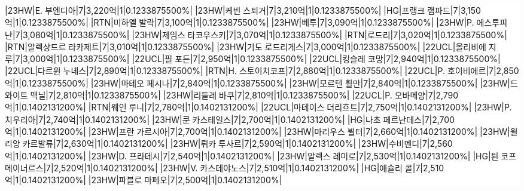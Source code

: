 |23HW|E. 부엔디아|7|3,220억|1|0.1233875500%|
|23HW|케빈 스퇴거|7|3,210억|1|0.1233875500%|
|HG|프랭크 램파드|7|3,150억|1|0.1233875500%|
|RTN|미하엘 발락|7|3,100억|1|0.1233875500%|
|23HW|베투|7|3,090억|1|0.1233875500%|
|23HW|P. 에스투피냔|7|3,080억|1|0.1233875500%|
|23HW|제임스 타코우스키|7|3,070억|1|0.1233875500%|
|RTN|로드리|7|3,020억|1|0.1233875500%|
|RTN|알렉상드르 라카제트|7|3,010억|1|0.1233875500%|
|23HW|기도 로드리게스|7|3,000억|1|0.1233875500%|
|22UCL|올리비에 지루|7|3,000억|1|0.1233875500%|
|22UCL|필 포든|7|2,950억|1|0.1233875500%|
|22UCL|킹슬레 코망|7|2,940억|1|0.1233875500%|
|22UCL|다르윈 누녜스|7|2,890억|1|0.1233875500%|
|RTN|H. 스토이치코프|7|2,880억|1|0.1233875500%|
|22UCL|P. 호이비에르|7|2,850억|1|0.1233875500%|
|23HW|마테오 페시나|7|2,840억|1|0.1233875500%|
|23HW|모르텐 휠만|7|2,840억|1|0.1233875500%|
|23HW|드와이트 맥닐|7|2,810억|1|0.1233875500%|
|23HW|리들레 바쿠|7|2,810억|1|0.1233875500%|
|22UCL|P. 오바메양|7|2,790억|1|0.1402131200%|
|RTN|웨인 루니|7|2,780억|1|0.1402131200%|
|22UCL|마테이스 더리흐트|7|2,750억|1|0.1402131200%|
|23HW|P. 치우리아|7|2,740억|1|0.1402131200%|
|23HW|쿤 카스테일스|7|2,700억|1|0.1402131200%|
|HG|나초 페르난데스|7|2,700억|1|0.1402131200%|
|23HW|프란 가르시아|7|2,700억|1|0.1402131200%|
|23HW|마리우스 뷜터|7|2,660억|1|0.1402131200%|
|23HW|윌리앙 카르발류|7|2,630억|1|0.1402131200%|
|23HW|뤼카 투사르|7|2,590억|1|0.1402131200%|
|23HW|수비멘디|7|2,560억|1|0.1402131200%|
|23HW|D. 프라테시|7|2,540억|1|0.1402131200%|
|23HW|알렉스 레미로|7|2,530억|1|0.1402131200%|
|HG|퇸 코프메이너르스|7|2,520억|1|0.1402131200%|
|23HW|V. 카스테야노스|7|2,510억|1|0.1402131200%|
|HG|애슐리 콜|7|2,510억|1|0.1402131200%|
|23HW|파블로 마페오|7|2,500억|1|0.1402131200%|